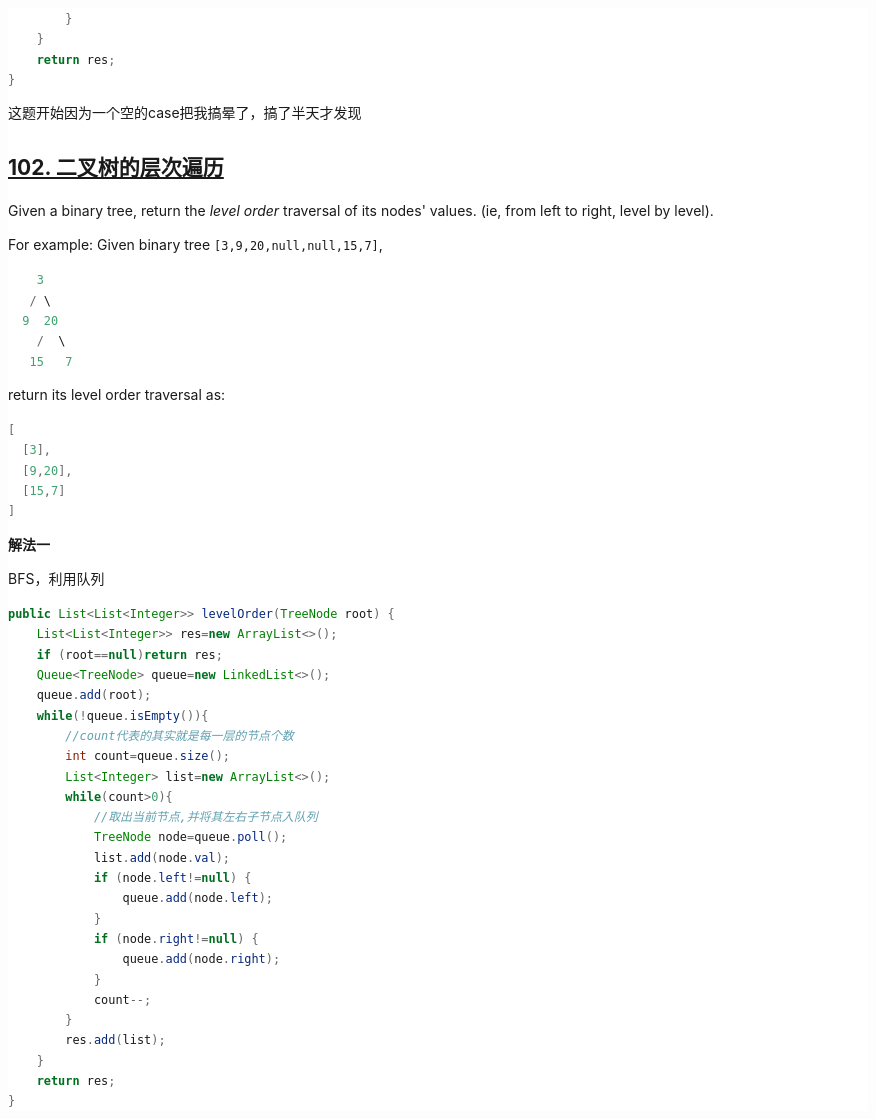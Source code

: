 ```java
        }
    }
    return res;
}
```

这题开始因为一个空的case把我搞晕了，搞了半天才发现

## [102. 二叉树的层次遍历](https://leetcode-cn.com/problems/binary-tree-level-order-traversal/)

Given a binary tree, return the *level order* traversal of its nodes' values. (ie, from left to right, level by level).

For example:
Given binary tree `[3,9,20,null,null,15,7]`,

```java
    3
   / \
  9  20
    /  \
   15   7
```

return its level order traversal as:

```java
[
  [3],
  [9,20],
  [15,7]
]
```

**解法一**

BFS，利用队列

```java
public List<List<Integer>> levelOrder(TreeNode root) {
    List<List<Integer>> res=new ArrayList<>();
    if (root==null)return res;
    Queue<TreeNode> queue=new LinkedList<>();
    queue.add(root);
    while(!queue.isEmpty()){
        //count代表的其实就是每一层的节点个数
        int count=queue.size();
        List<Integer> list=new ArrayList<>();
        while(count>0){
            //取出当前节点,并将其左右子节点入队列
            TreeNode node=queue.poll();
            list.add(node.val);
            if (node.left!=null) {
                queue.add(node.left);
            }
            if (node.right!=null) {
                queue.add(node.right);
            }
            count--;
        }
        res.add(list);
    }
    return res;
}
```
